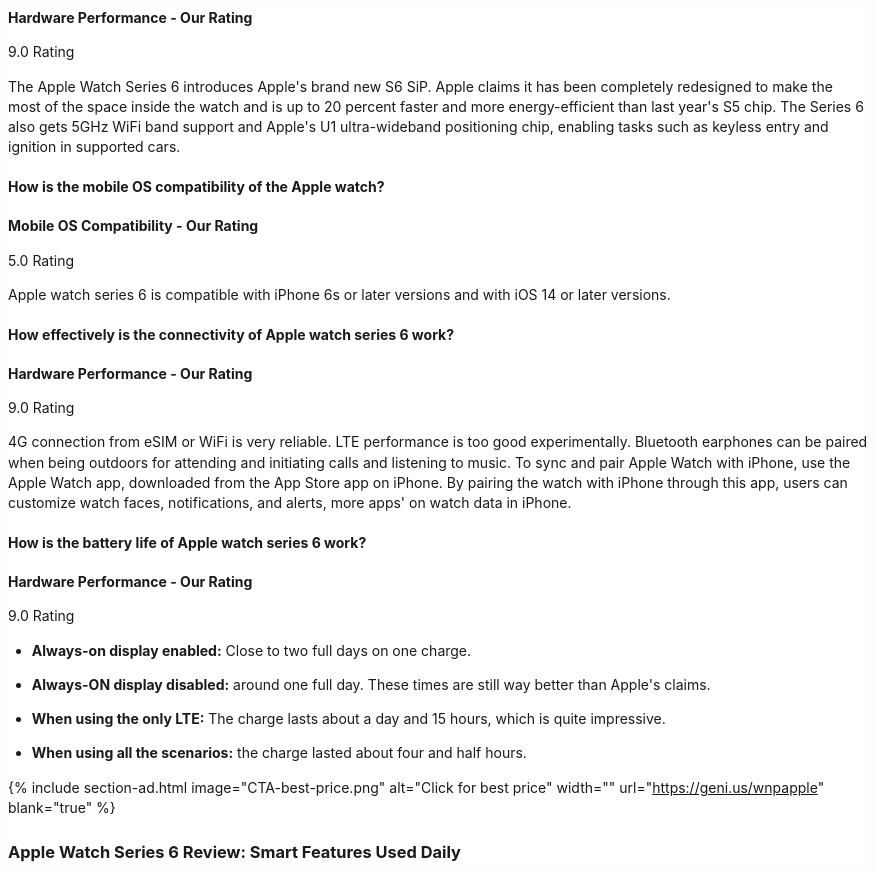 <b>Hardware Performance - Our Rating</b>
<div class="w3-light-grey">
  <div class="w3-container w3-blue" style="width:90%">9.0 Rating</div>
</div>

The Apple Watch Series 6 introduces Apple's brand new S6 SiP. Apple claims it has been completely redesigned to make the most of the space inside the watch and is up to 20 percent faster and more energy-efficient than last year's S5 chip. The Series 6 also gets 5GHz WiFi band support and Apple's U1 ultra-wideband positioning chip, enabling tasks such as keyless entry and ignition in supported cars.

#### How is the mobile OS compatibility of the Apple watch?

<b>Mobile OS Compatibility - Our Rating</b>
<div class="w3-light-grey">
  <div class="w3-container w3-green" style="width:50%">5.0 Rating</div>
</div>

Apple watch series 6 is compatible with iPhone 6s or later versions and with iOS 14 or later versions.

#### How effectively is the connectivity of Apple watch series 6 work?

<b>Hardware Performance - Our Rating</b>
<div class="w3-light-grey">
  <div class="w3-container w3-blue" style="width:90%">9.0 Rating</div>
</div>

4G connection from eSIM or WiFi is very reliable. LTE performance is too good experimentally. Bluetooth earphones can be paired when being outdoors for attending and initiating calls and listening to music. To sync and pair Apple Watch with iPhone, use the Apple Watch app, downloaded from the App Store app on iPhone. By pairing the watch with iPhone through this app, users can customize watch faces, notifications, and alerts, more apps' on watch data in iPhone.

#### How is the battery life of Apple watch series 6 work?

<b>Hardware Performance - Our Rating</b>
<div class="w3-light-grey">
  <div class="w3-container w3-blue" style="width:90%">9.0 Rating</div>
</div>

- **Always-on display enabled:** Close to two full days on one charge.

- **Always-ON display disabled:** around one full day. These times are still way better than Apple's claims.

- **When using the only LTE:** The charge lasts about a day and 15 hours, which is quite impressive.

- **When using all the scenarios:** the charge lasted about four and half hours.

{% include section-ad.html image="CTA-best-price.png" alt="Click for best price" width="" url="https://geni.us/wnpapple" blank="true" %}

###  Apple Watch Series 6 Review: Smart Features Used Daily
